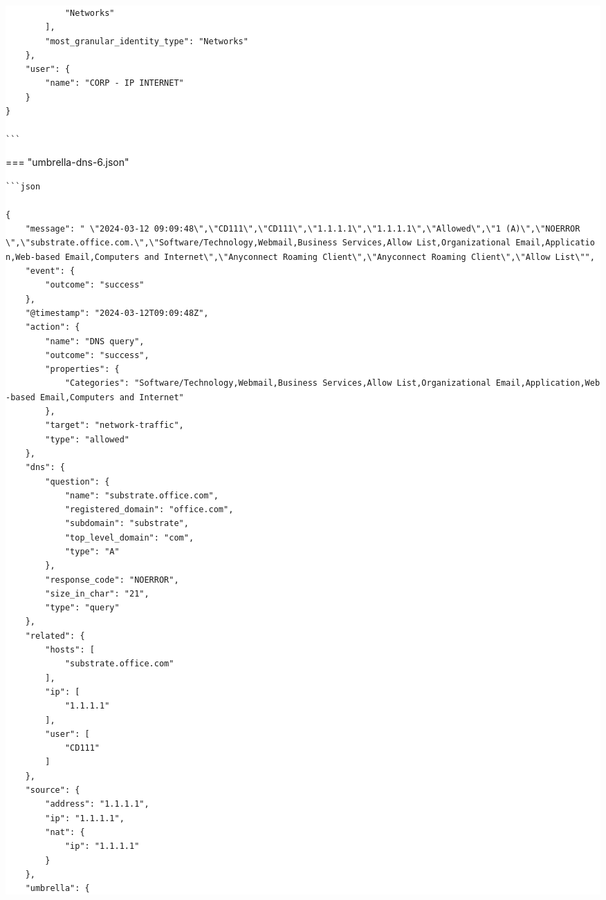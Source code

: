                 "Networks"
            ],
            "most_granular_identity_type": "Networks"
        },
        "user": {
            "name": "CORP - IP INTERNET"
        }
    }
    	
	```


=== "umbrella-dns-6.json"

    ```json
	
    {
        "message": " \"2024-03-12 09:09:48\",\"CD111\",\"CD111\",\"1.1.1.1\",\"1.1.1.1\",\"Allowed\",\"1 (A)\",\"NOERROR\",\"substrate.office.com.\",\"Software/Technology,Webmail,Business Services,Allow List,Organizational Email,Application,Web-based Email,Computers and Internet\",\"Anyconnect Roaming Client\",\"Anyconnect Roaming Client\",\"Allow List\"",
        "event": {
            "outcome": "success"
        },
        "@timestamp": "2024-03-12T09:09:48Z",
        "action": {
            "name": "DNS query",
            "outcome": "success",
            "properties": {
                "Categories": "Software/Technology,Webmail,Business Services,Allow List,Organizational Email,Application,Web-based Email,Computers and Internet"
            },
            "target": "network-traffic",
            "type": "allowed"
        },
        "dns": {
            "question": {
                "name": "substrate.office.com",
                "registered_domain": "office.com",
                "subdomain": "substrate",
                "top_level_domain": "com",
                "type": "A"
            },
            "response_code": "NOERROR",
            "size_in_char": "21",
            "type": "query"
        },
        "related": {
            "hosts": [
                "substrate.office.com"
            ],
            "ip": [
                "1.1.1.1"
            ],
            "user": [
                "CD111"
            ]
        },
        "source": {
            "address": "1.1.1.1",
            "ip": "1.1.1.1",
            "nat": {
                "ip": "1.1.1.1"
            }
        },
        "umbrella": {